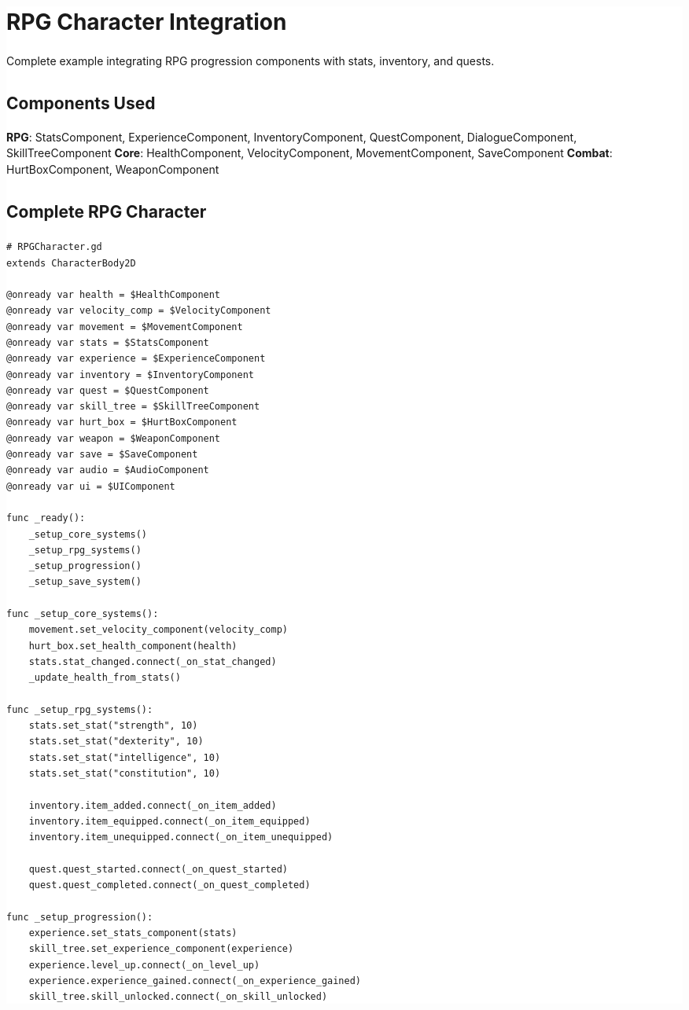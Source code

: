 # RPG Character Integration

Complete example integrating RPG progression components with stats, inventory, and quests.

## Components Used

**RPG**: StatsComponent, ExperienceComponent, InventoryComponent, QuestComponent, DialogueComponent, SkillTreeComponent
**Core**: HealthComponent, VelocityComponent, MovementComponent, SaveComponent
**Combat**: HurtBoxComponent, WeaponComponent

## Complete RPG Character

```gdscript
# RPGCharacter.gd
extends CharacterBody2D

@onready var health = $HealthComponent
@onready var velocity_comp = $VelocityComponent
@onready var movement = $MovementComponent
@onready var stats = $StatsComponent
@onready var experience = $ExperienceComponent
@onready var inventory = $InventoryComponent
@onready var quest = $QuestComponent
@onready var skill_tree = $SkillTreeComponent
@onready var hurt_box = $HurtBoxComponent
@onready var weapon = $WeaponComponent
@onready var save = $SaveComponent
@onready var audio = $AudioComponent
@onready var ui = $UIComponent

func _ready():
    _setup_core_systems()
    _setup_rpg_systems()
    _setup_progression()
    _setup_save_system()

func _setup_core_systems():
    movement.set_velocity_component(velocity_comp)
    hurt_box.set_health_component(health)
    stats.stat_changed.connect(_on_stat_changed)
    _update_health_from_stats()

func _setup_rpg_systems():
    stats.set_stat("strength", 10)
    stats.set_stat("dexterity", 10)
    stats.set_stat("intelligence", 10)
    stats.set_stat("constitution", 10)
    
    inventory.item_added.connect(_on_item_added)
    inventory.item_equipped.connect(_on_item_equipped)
    inventory.item_unequipped.connect(_on_item_unequipped)
    
    quest.quest_started.connect(_on_quest_started)
    quest.quest_completed.connect(_on_quest_completed)

func _setup_progression():
    experience.set_stats_component(stats)
    skill_tree.set_experience_component(experience)
    experience.level_up.connect(_on_level_up)
    experience.experience_gained.connect(_on_experience_gained)
    skill_tree.skill_unlocked.connect(_on_skill_unlocked)
```